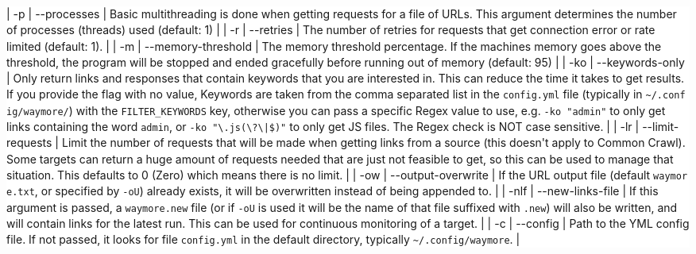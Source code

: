| -p            | --processes                | Basic multithreading is done when getting requests for a file of URLs. This argument determines the number of processes (threads) used (default: 1)                                                                                                                                                                                                                                                                                                                                                                                                                                                                                                            |
| -r            | --retries                  | The number of retries for requests that get connection error or rate limited (default: 1).                                                                                                                                                                                                                                                                                                                                                                                                                                                                                                                                                                     |
| -m            | --memory-threshold         | The memory threshold percentage. If the machines memory goes above the threshold, the program will be stopped and ended gracefully before running out of memory (default: 95)                                                                                                                                                                                                                                                                                                                                                                                                                                                                                  |
| -ko           | --keywords-only            | Only return links and responses that contain keywords that you are interested in. This can reduce the time it takes to get results. If you provide the flag with no value, Keywords are taken from the comma separated list in the `config.yml` file (typically in `~/.config/waymore/`) with the `FILTER_KEYWORDS` key, otherwise you can pass a specific Regex value to use, e.g. `-ko "admin"` to only get links containing the word `admin`, or `-ko "\.js(\?\|$)"` to only get JS files. The Regex check is NOT case sensitive.                                                                                                                           |
| -lr           | --limit-requests           | Limit the number of requests that will be made when getting links from a source (this doesn\'t apply to Common Crawl). Some targets can return a huge amount of requests needed that are just not feasible to get, so this can be used to manage that situation. This defaults to 0 (Zero) which means there is no limit.                                                                                                                                                                                                                                                                                                                                      |
| -ow           | --output-overwrite         | If the URL output file (default `waymore.txt`, or specified by `-oU`) already exists, it will be overwritten instead of being appended to.                                                                                                                                                                                                                                                                                                                                                                                                                                                                                                                     |
| -nlf          | --new-links-file           | If this argument is passed, a `waymore.new` file (or if `-oU` is used it will be the name of that file suffixed with `.new`) will also be written, and will contain links for the latest run. This can be used for continuous monitoring of a target.                                                                                                                                                                                                                                                                                                                                                                                                          |
| -c            | --config                   | Path to the YML config file. If not passed, it looks for file `config.yml` in the default directory, typically `~/.config/waymore`.                                                                                                                                                                                                                                                                                                                                                                                                                                                                                                                            |